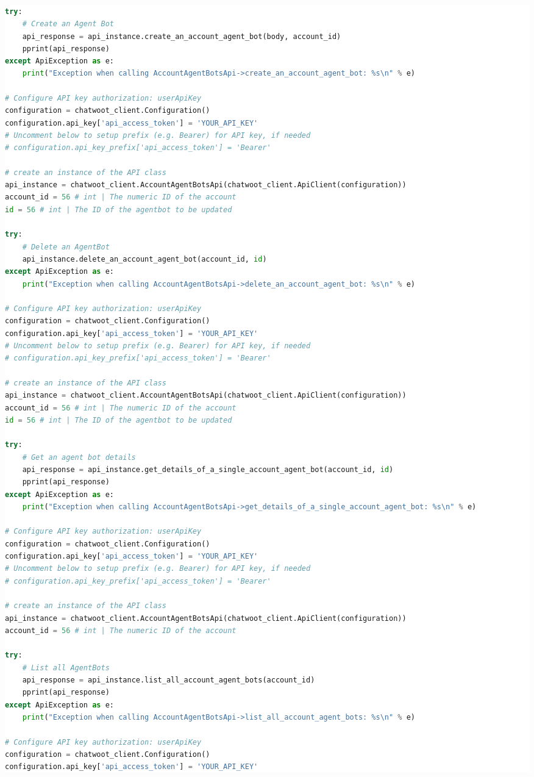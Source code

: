 ```python
try:
    # Create an Agent Bot
    api_response = api_instance.create_an_account_agent_bot(body, account_id)
    pprint(api_response)
except ApiException as e:
    print("Exception when calling AccountAgentBotsApi->create_an_account_agent_bot: %s\n" % e)

# Configure API key authorization: userApiKey
configuration = chatwoot_client.Configuration()
configuration.api_key['api_access_token'] = 'YOUR_API_KEY'
# Uncomment below to setup prefix (e.g. Bearer) for API key, if needed
# configuration.api_key_prefix['api_access_token'] = 'Bearer'

# create an instance of the API class
api_instance = chatwoot_client.AccountAgentBotsApi(chatwoot_client.ApiClient(configuration))
account_id = 56 # int | The numeric ID of the account
id = 56 # int | The ID of the agentbot to be updated

try:
    # Delete an AgentBot
    api_instance.delete_an_account_agent_bot(account_id, id)
except ApiException as e:
    print("Exception when calling AccountAgentBotsApi->delete_an_account_agent_bot: %s\n" % e)

# Configure API key authorization: userApiKey
configuration = chatwoot_client.Configuration()
configuration.api_key['api_access_token'] = 'YOUR_API_KEY'
# Uncomment below to setup prefix (e.g. Bearer) for API key, if needed
# configuration.api_key_prefix['api_access_token'] = 'Bearer'

# create an instance of the API class
api_instance = chatwoot_client.AccountAgentBotsApi(chatwoot_client.ApiClient(configuration))
account_id = 56 # int | The numeric ID of the account
id = 56 # int | The ID of the agentbot to be updated

try:
    # Get an agent bot details
    api_response = api_instance.get_details_of_a_single_account_agent_bot(account_id, id)
    pprint(api_response)
except ApiException as e:
    print("Exception when calling AccountAgentBotsApi->get_details_of_a_single_account_agent_bot: %s\n" % e)

# Configure API key authorization: userApiKey
configuration = chatwoot_client.Configuration()
configuration.api_key['api_access_token'] = 'YOUR_API_KEY'
# Uncomment below to setup prefix (e.g. Bearer) for API key, if needed
# configuration.api_key_prefix['api_access_token'] = 'Bearer'

# create an instance of the API class
api_instance = chatwoot_client.AccountAgentBotsApi(chatwoot_client.ApiClient(configuration))
account_id = 56 # int | The numeric ID of the account

try:
    # List all AgentBots
    api_response = api_instance.list_all_account_agent_bots(account_id)
    pprint(api_response)
except ApiException as e:
    print("Exception when calling AccountAgentBotsApi->list_all_account_agent_bots: %s\n" % e)

# Configure API key authorization: userApiKey
configuration = chatwoot_client.Configuration()
configuration.api_key['api_access_token'] = 'YOUR_API_KEY'
```